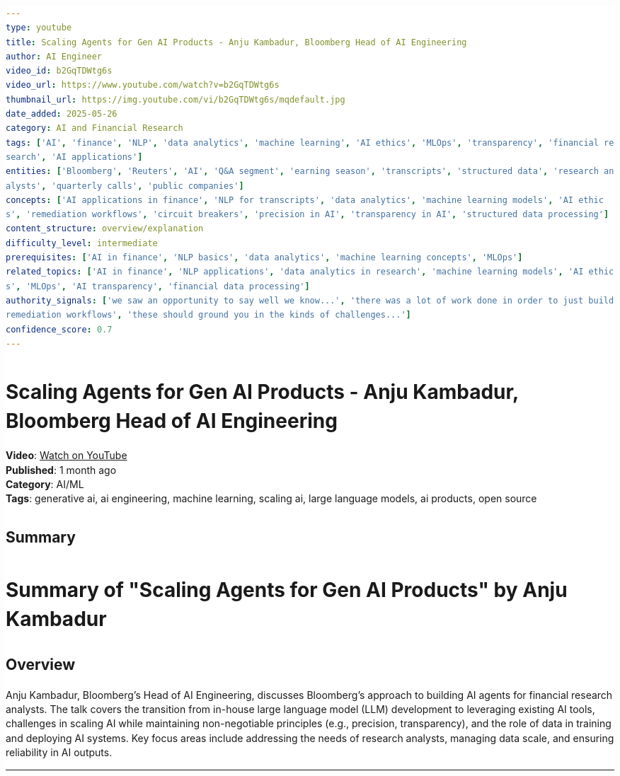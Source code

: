 ```yaml
---
type: youtube
title: Scaling Agents for Gen AI Products - Anju Kambadur, Bloomberg Head of AI Engineering
author: AI Engineer
video_id: b2GqTDWtg6s
video_url: https://www.youtube.com/watch?v=b2GqTDWtg6s
thumbnail_url: https://img.youtube.com/vi/b2GqTDWtg6s/mqdefault.jpg
date_added: 2025-05-26
category: AI and Financial Research
tags: ['AI', 'finance', 'NLP', 'data analytics', 'machine learning', 'AI ethics', 'MLOps', 'transparency', 'financial research', 'AI applications']
entities: ['Bloomberg', 'Reuters', 'AI', 'Q&A segment', 'earning season', 'transcripts', 'structured data', 'research analysts', 'quarterly calls', 'public companies']
concepts: ['AI applications in finance', 'NLP for transcripts', 'data analytics', 'machine learning models', 'AI ethics', 'remediation workflows', 'circuit breakers', 'precision in AI', 'transparency in AI', 'structured data processing']
content_structure: overview/explanation
difficulty_level: intermediate
prerequisites: ['AI in finance', 'NLP basics', 'data analytics', 'machine learning concepts', 'MLOps']
related_topics: ['AI in finance', 'NLP applications', 'data analytics in research', 'machine learning models', 'AI ethics', 'MLOps', 'AI transparency', 'financial data processing']
authority_signals: ['we saw an opportunity to say well we know...', 'there was a lot of work done in order to just build remediation workflows', 'these should ground you in the kinds of challenges...']
confidence_score: 0.7
---
```


# Scaling Agents for Gen AI Products - Anju Kambadur, Bloomberg Head of AI Engineering

**Video**: [Watch on YouTube](https://www.youtube.com/watch?v=b2GqTDWtg6s)  
**Published**: 1 month ago  
**Category**: AI/ML  
**Tags**: generative ai, ai engineering, machine learning, scaling ai, large language models, ai products, open source  

## Summary

# Summary of "Scaling Agents for Gen AI Products" by Anju Kambadur

## Overview  
Anju Kambadur, Bloomberg’s Head of AI Engineering, discusses Bloomberg’s approach to building AI agents for financial research analysts. The talk covers the transition from in-house large language model (LLM) development to leveraging existing AI tools, challenges in scaling AI while maintaining non-negotiable principles (e.g., precision, transparency), and the role of data in training and deploying AI systems. Key focus areas include addressing the needs of research analysts, managing data scale, and ensuring reliability in AI outputs.

---